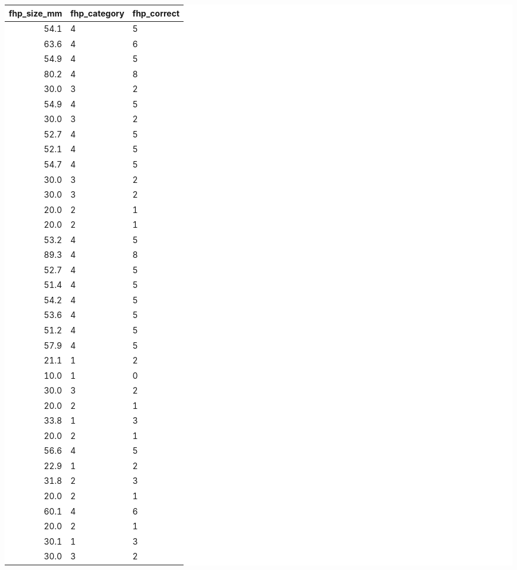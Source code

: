 | fhp\_size\_mm | fhp\_category | fhp\_correct |
| ------------: | :------------ | :----------- |
|          54.1 | 4             | 5            |
|          63.6 | 4             | 6            |
|          54.9 | 4             | 5            |
|          80.2 | 4             | 8            |
|          30.0 | 3             | 2            |
|          54.9 | 4             | 5            |
|          30.0 | 3             | 2            |
|          52.7 | 4             | 5            |
|          52.1 | 4             | 5            |
|          54.7 | 4             | 5            |
|          30.0 | 3             | 2            |
|          30.0 | 3             | 2            |
|          20.0 | 2             | 1            |
|          20.0 | 2             | 1            |
|          53.2 | 4             | 5            |
|          89.3 | 4             | 8            |
|          52.7 | 4             | 5            |
|          51.4 | 4             | 5            |
|          54.2 | 4             | 5            |
|          53.6 | 4             | 5            |
|          51.2 | 4             | 5            |
|          57.9 | 4             | 5            |
|          21.1 | 1             | 2            |
|          10.0 | 1             | 0            |
|          30.0 | 3             | 2            |
|          20.0 | 2             | 1            |
|          33.8 | 1             | 3            |
|          20.0 | 2             | 1            |
|          56.6 | 4             | 5            |
|          22.9 | 1             | 2            |
|          31.8 | 2             | 3            |
|          20.0 | 2             | 1            |
|          60.1 | 4             | 6            |
|          20.0 | 2             | 1            |
|          30.1 | 1             | 3            |
|          30.0 | 3             | 2            |